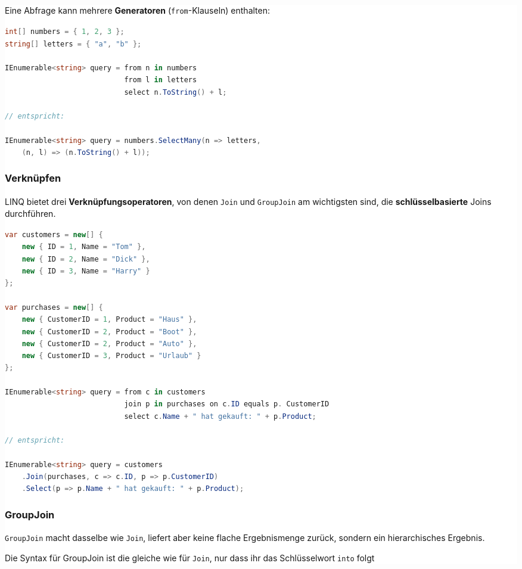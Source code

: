 Eine Abfrage kann mehrere **Generatoren** (`from`-Klauseln) enthalten:

```csharp
int[] numbers = { 1, 2, 3 };
string[] letters = { "a", "b" };

IEnumerable<string> query = from n in numbers 
                            from l in letters
                            select n.ToString() + l;

// entspricht:

IEnumerable<string> query = numbers.SelectMany(n => letters,
    (n, l) => (n.ToString() + l));
```


### Verknüpfen

LINQ bietet drei **Verknüpfungsoperatoren**, von denen `Join` und `GroupJoin` am wichtigsten sind, die **schlüsselbasierte** Joins durchführen.

```csharp
var customers = new[] {
    new { ID = 1, Name = "Tom" }, 
    new { ID = 2, Name = "Dick" }, 
    new { ID = 3, Name = "Harry" }
};

var purchases = new[] {
    new { CustomerID = 1, Product = "Haus" }, 
    new { CustomerID = 2, Product = "Boot" }, 
    new { CustomerID = 2, Product = "Auto" }, 
    new { CustomerID = 3, Product = "Urlaub" }
};

IEnumerable<string> query = from c in customers 
                            join p in purchases on c.ID equals p. CustomerID
                            select c.Name + " hat gekauft: " + p.Product;

// entspricht:

IEnumerable<string> query = customers
    .Join(purchases, c => c.ID, p => p.CustomerID)
    .Select(p => p.Name + " hat gekauft: " + p.Product);
```


### GroupJoin

`GroupJoin` macht dasselbe wie `Join`, liefert aber keine flache Ergebnismenge zurück, sondern ein hierarchisches Ergebnis.

Die Syntax für GroupJoin ist die gleiche wie für `Join`, nur dass ihr das Schlüsselwort `into` folgt

